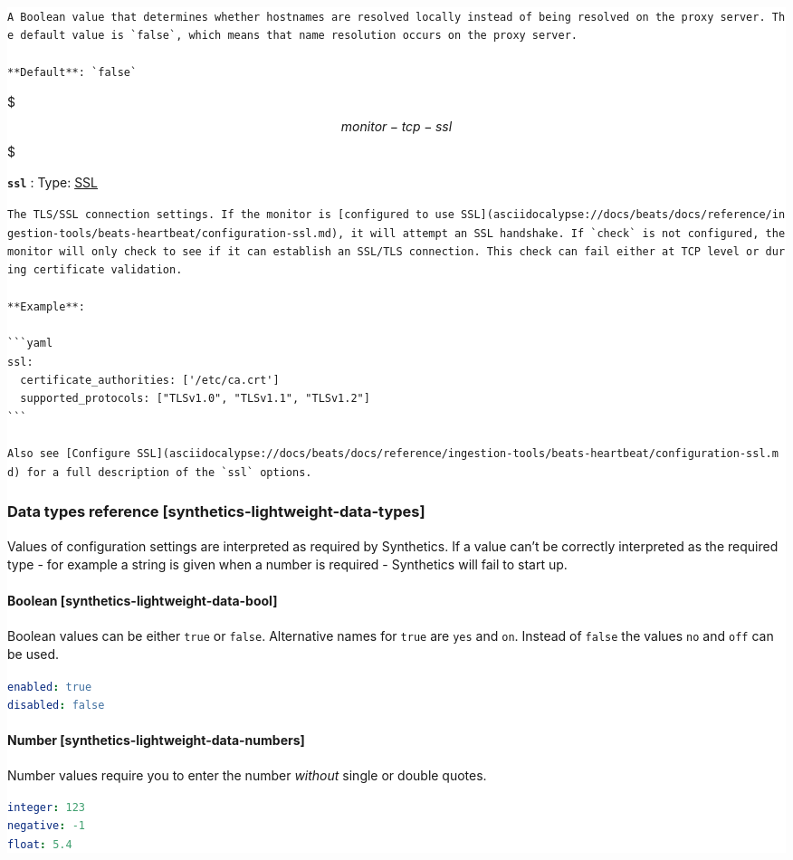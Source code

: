     A Boolean value that determines whether hostnames are resolved locally instead of being resolved on the proxy server. The default value is `false`, which means that name resolution occurs on the proxy server.

    **Default**: `false`


$$$monitor-tcp-ssl$$$

**`ssl`**
:   Type: [SSL](asciidocalypse://docs/beats/docs/reference/ingestion-tools/beats-heartbeat/configuration-ssl.md)

    The TLS/SSL connection settings. If the monitor is [configured to use SSL](asciidocalypse://docs/beats/docs/reference/ingestion-tools/beats-heartbeat/configuration-ssl.md), it will attempt an SSL handshake. If `check` is not configured, the monitor will only check to see if it can establish an SSL/TLS connection. This check can fail either at TCP level or during certificate validation.

    **Example**:

    ```yaml
    ssl:
      certificate_authorities: ['/etc/ca.crt']
      supported_protocols: ["TLSv1.0", "TLSv1.1", "TLSv1.2"]
    ```

    Also see [Configure SSL](asciidocalypse://docs/beats/docs/reference/ingestion-tools/beats-heartbeat/configuration-ssl.md) for a full description of the `ssl` options.



### Data types reference [synthetics-lightweight-data-types]

Values of configuration settings are interpreted as required by Synthetics. If a value can’t be correctly interpreted as the required type - for example a string is given when a number is required - Synthetics will fail to start up.


#### Boolean [synthetics-lightweight-data-bool]

Boolean values can be either `true` or `false`. Alternative names for `true` are `yes` and `on`. Instead of `false` the values `no` and `off` can be used.

```yaml
enabled: true
disabled: false
```


#### Number [synthetics-lightweight-data-numbers]

Number values require you to enter the number *without* single or double quotes.

```yaml
integer: 123
negative: -1
float: 5.4
```
